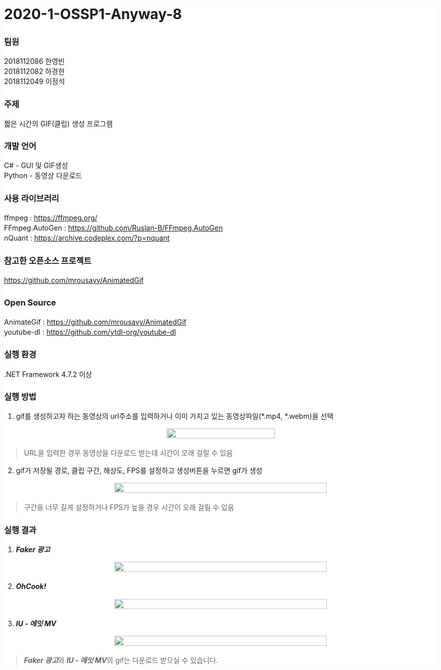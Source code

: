 # 2020-1-OSSP1-Anyway-8
### 팀원
2018112086 한영빈  
2018112082 하경한  
2018112049 이정석  

### 주제
짧은 시간의 GIF(클립) 생성 프로그램

### 개발 언어
C# - GUI 및 GIF생성  
Python - 동영상 다운로드

### 사용 라이브러리
ffmpeg : https://ffmpeg.org/  
FFmpeg.AutoGen : https://github.com/Ruslan-B/FFmpeg.AutoGen  
nQuant : https://archive.codeplex.com/?p=nquant

### 참고한 오픈소스 프로젝트
https://github.com/mrousavy/AnimatedGif

### Open Source
AnimateGif : https://github.com/mrousavy/AnimatedGif  
youtube-dl : https://github.com/ytdl-org/youtube-dl

### 실행 환경
.NET Framework 4.7.2 이상

### 실행 방법
1. gif를 생성하고자 하는 동영상의 url주소를 입력하거나 이미 가지고 있는 동영상파일(*.mp4, *.webm)을 선택
<p align="center"><img src="https://github.com/pkoi5088/2020-1-OSSP1-Anyway-8/assets/44914802/3f26f7ad-f0d1-4904-abf3-4995c58b09c6" width="50%" height="50%"></p>

> URL을 입력한 경우 동영상을 다운로드 받는데 시간이 오래 걸릴 수 있음

2. gif가 저장될 경로, 클립 구간, 해상도, FPS를 설정하고 생성버튼을 누르면 gif가 생성
<p align="center"><img src="https://github.com/pkoi5088/2020-1-OSSP1-Anyway-8/assets/44914802/474e4577-528f-4ae4-a644-2ea2cfaf31d2" width="70%" height="70%"></p>

> 구간을 너무 길게 설정하거나 FPS가 높을 경우 시간이 오래 걸릴 수 있음

### 실행 결과
1. ***Faker 광고***
<p align="center"><img src="https://github.com/pkoi5088/2020-1-OSSP1-Anyway-8/assets/44914802/d49dd7cd-af68-40cf-abff-4c052ec23996" width="70%" height="70%"></p>

2. ***OhCook!***
<p align="center"><img src="https://github.com/pkoi5088/2020-1-OSSP1-Anyway-8/assets/44914802/52e22171-5026-492d-a975-368f149d86a1" width="70%" height="70%"></p>

3. ***IU - 에잇 MV***
<p align="center"><img src="https://github.com/pkoi5088/2020-1-OSSP1-Anyway-8/assets/44914802/3c711aff-df5e-4343-ab80-8b4f9c3a8e25" width="70%" height="70%"></p>

> ***Faker 광고***와 ***IU - 에잇 MV***의 gif는 다운로드 받으실 수 있습니다.
